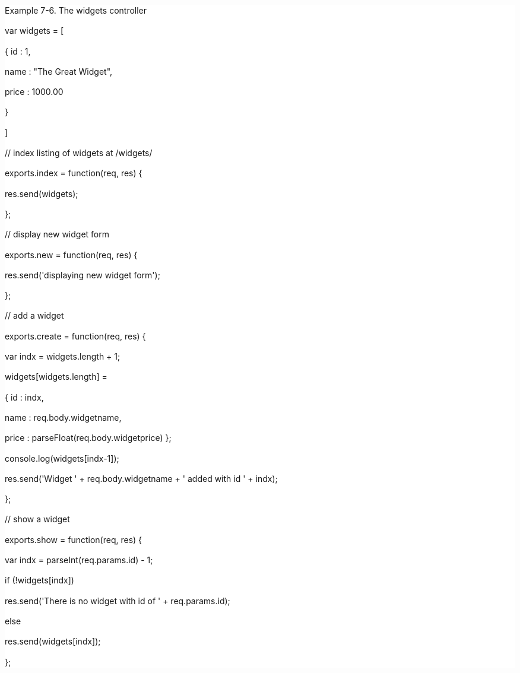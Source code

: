 Example 7-6. The widgets controller

var widgets = [

{ id : 1,

name : "The Great Widget",

price : 1000.00

}

]

// index listing of widgets at /widgets/

exports.index = function(req, res) {

res.send(widgets);

};

// display new widget form

exports.new = function(req, res) {

res.send('displaying new widget form');

};

// add a widget

exports.create = function(req, res) {

var indx = widgets.length + 1;

widgets[widgets.length] =

{ id : indx,

name : req.body.widgetname,

price : parseFloat(req.body.widgetprice) };

console.log(widgets[indx-1]);

res.send('Widget ' + req.body.widgetname + ' added with id ' + indx);

};

// show a widget

exports.show = function(req, res) {

var indx = parseInt(req.params.id) - 1;

if (!widgets[indx])

res.send('There is no widget with id of ' + req.params.id);

else

res.send(widgets[indx]);

};
